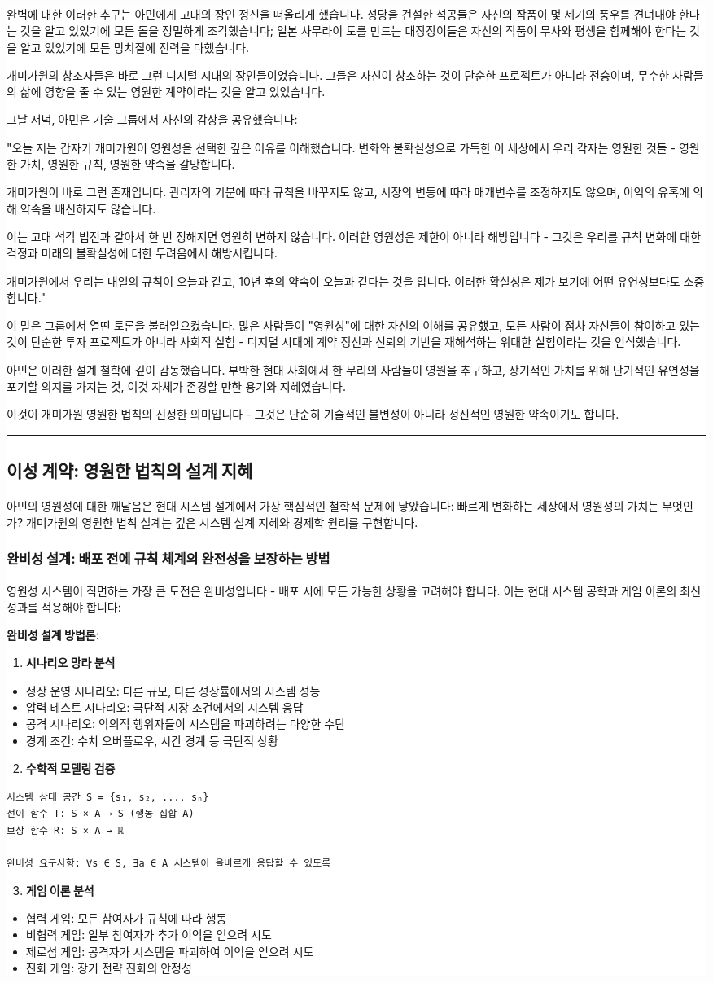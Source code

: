 완벽에 대한 이러한 추구는 아민에게 고대의 장인 정신을 떠올리게 했습니다. 성당을 건설한 석공들은 자신의 작품이 몇 세기의 풍우를 견뎌내야 한다는 것을 알고 있었기에 모든 돌을 정밀하게 조각했습니다; 일본 사무라이 도를 만드는 대장장이들은 자신의 작품이 무사와 평생을 함께해야 한다는 것을 알고 있었기에 모든 망치질에 전력을 다했습니다.

개미가원의 창조자들은 바로 그런 디지털 시대의 장인들이었습니다. 그들은 자신이 창조하는 것이 단순한 프로젝트가 아니라 전승이며, 무수한 사람들의 삶에 영향을 줄 수 있는 영원한 계약이라는 것을 알고 있었습니다.

그날 저녁, 아민은 기술 그룹에서 자신의 감상을 공유했습니다:

"오늘 저는 갑자기 개미가원이 영원성을 선택한 깊은 이유를 이해했습니다. 변화와 불확실성으로 가득한 이 세상에서 우리 각자는 영원한 것들 - 영원한 가치, 영원한 규칙, 영원한 약속을 갈망합니다.

개미가원이 바로 그런 존재입니다. 관리자의 기분에 따라 규칙을 바꾸지도 않고, 시장의 변동에 따라 매개변수를 조정하지도 않으며, 이익의 유혹에 의해 약속을 배신하지도 않습니다.

이는 고대 석각 법전과 같아서 한 번 정해지면 영원히 변하지 않습니다. 이러한 영원성은 제한이 아니라 해방입니다 - 그것은 우리를 규칙 변화에 대한 걱정과 미래의 불확실성에 대한 두려움에서 해방시킵니다.

개미가원에서 우리는 내일의 규칙이 오늘과 같고, 10년 후의 약속이 오늘과 같다는 것을 압니다. 이러한 확실성은 제가 보기에 어떤 유연성보다도 소중합니다."

이 말은 그룹에서 열띤 토론을 불러일으켰습니다. 많은 사람들이 "영원성"에 대한 자신의 이해를 공유했고, 모든 사람이 점차 자신들이 참여하고 있는 것이 단순한 투자 프로젝트가 아니라 사회적 실험 - 디지털 시대에 계약 정신과 신뢰의 기반을 재해석하는 위대한 실험이라는 것을 인식했습니다.

아민은 이러한 설계 철학에 깊이 감동했습니다. 부박한 현대 사회에서 한 무리의 사람들이 영원을 추구하고, 장기적인 가치를 위해 단기적인 유연성을 포기할 의지를 가지는 것, 이것 자체가 존경할 만한 용기와 지혜였습니다.

이것이 개미가원 영원한 법칙의 진정한 의미입니다 - 그것은 단순히 기술적인 불변성이 아니라 정신적인 영원한 약속이기도 합니다.

---

## 이성 계약: 영원한 법칙의 설계 지혜

아민의 영원성에 대한 깨달음은 현대 시스템 설계에서 가장 핵심적인 철학적 문제에 닿았습니다: 빠르게 변화하는 세상에서 영원성의 가치는 무엇인가? 개미가원의 영원한 법칙 설계는 깊은 시스템 설계 지혜와 경제학 원리를 구현합니다.

### 완비성 설계: 배포 전에 규칙 체계의 완전성을 보장하는 방법

영원성 시스템이 직면하는 가장 큰 도전은 완비성입니다 - 배포 시에 모든 가능한 상황을 고려해야 합니다. 이는 현대 시스템 공학과 게임 이론의 최신 성과를 적용해야 합니다:

**완비성 설계 방법론**:

1. **시나리오 망라 분석**
 - 정상 운영 시나리오: 다른 규모, 다른 성장률에서의 시스템 성능
 - 압력 테스트 시나리오: 극단적 시장 조건에서의 시스템 응답
 - 공격 시나리오: 악의적 행위자들이 시스템을 파괴하려는 다양한 수단
 - 경계 조건: 수치 오버플로우, 시간 경계 등 극단적 상황

2. **수학적 모델링 검증**
 ```
 시스템 상태 공간 S = {s₁, s₂, ..., sₙ}
 전이 함수 T: S × A → S (행동 집합 A)
 보상 함수 R: S × A → ℝ
 
 완비성 요구사항: ∀s ∈ S, ∃a ∈ A 시스템이 올바르게 응답할 수 있도록
 ```

3. **게임 이론 분석**
 - 협력 게임: 모든 참여자가 규칙에 따라 행동
 - 비협력 게임: 일부 참여자가 추가 이익을 얻으려 시도
 - 제로섬 게임: 공격자가 시스템을 파괴하여 이익을 얻으려 시도
 - 진화 게임: 장기 전략 진화의 안정성
